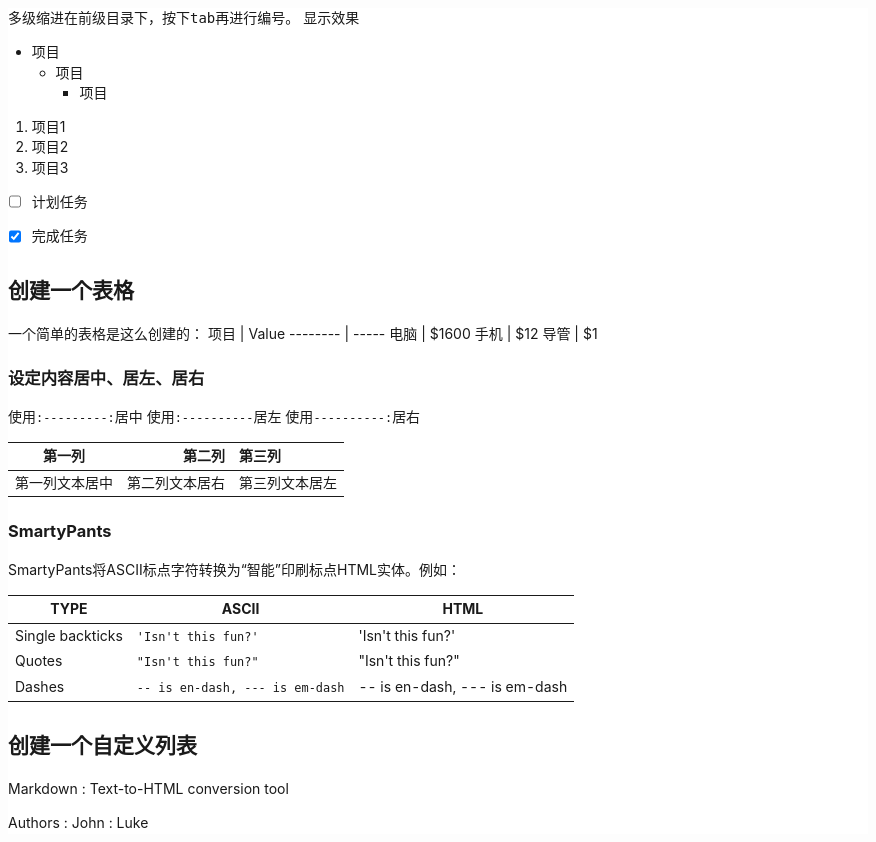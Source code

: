 多级缩进在前级目录下，按下<kbd>tab</kbd>再进行编号。 显示效果

- 项目
  - 项目
    - 项目

1. 项目1
2. 项目2
3. 项目3

- [ ] 计划任务
- [x] 完成任务


## 创建一个表格

一个简单的表格是这么创建的：
项目     | Value
-------- | -----
电脑  | $1600
手机  | $12
导管  | $1

### 设定内容居中、居左、居右

使用`:---------:`居中
使用`:----------`居左
使用`----------:`居右

| 第一列       | 第二列         | 第三列        |
|:-----------:| -------------:|:-------------|
| 第一列文本居中 | 第二列文本居右  | 第三列文本居左 | 

### SmartyPants

SmartyPants将ASCII标点字符转换为“智能”印刷标点HTML实体。例如：

|    TYPE   |ASCII                          |HTML                         
|----------------|-------------------------------|-----------------------------|
|Single backticks|`'Isn't this fun?'`            |'Isn't this fun?'            |
|Quotes          |`"Isn't this fun?"`            |"Isn't this fun?"            |
|Dashes          |`-- is en-dash, --- is em-dash`|-- is en-dash, --- is em-dash|


## 创建一个自定义列表
Markdown
:  Text-to-HTML conversion tool

Authors
:  John
:  Luke


[^1]: 注脚的解释
 [1]: http://meta.math.stackexchange.com/questions/5020/mathjax-basic-tutorial-and-quick-reference
 [2]: https://mermaidjs.github.io/
 [3]: https://mermaidjs.github.io/
 [4]: http://adrai.github.io/flowchart.js/